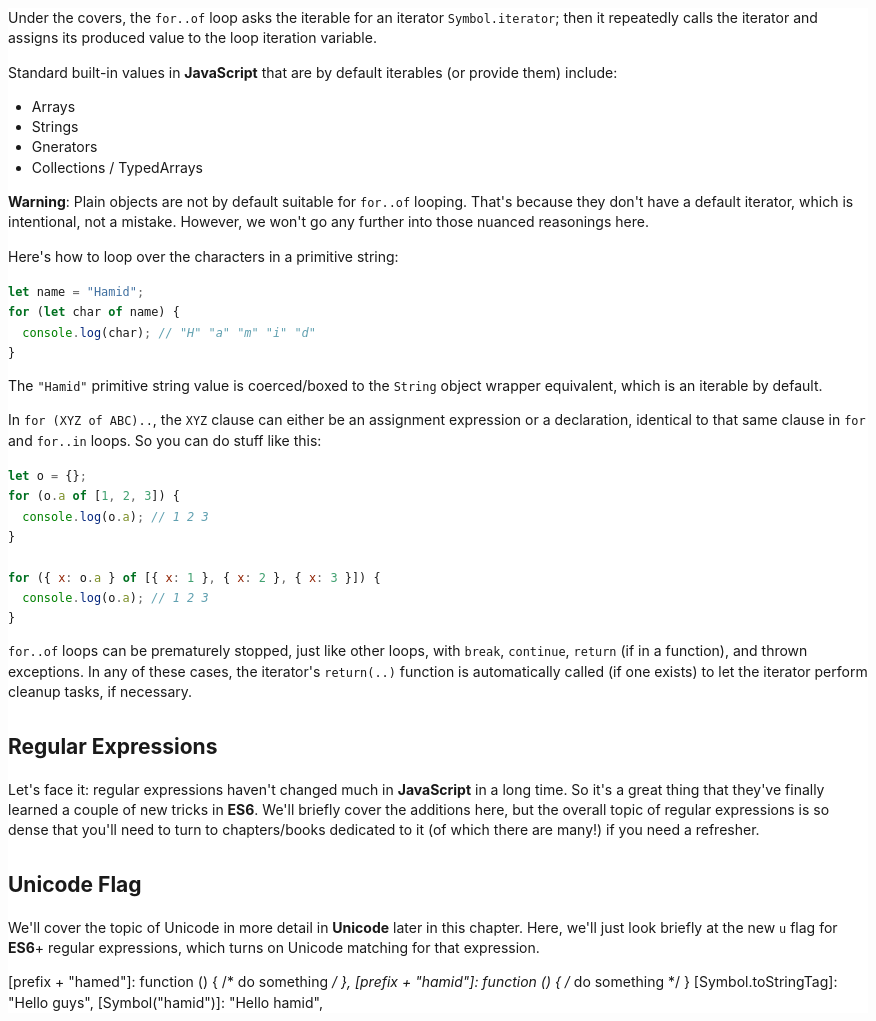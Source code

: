Under the covers, the `for..of` loop asks the iterable for an iterator `Symbol.iterator`; then it repeatedly calls the iterator and assigns its produced value to the loop iteration variable.

Standard built-in values in **JavaScript** that are by default iterables (or provide them) include:

- Arrays
- Strings
- Gnerators
- Collections / TypedArrays

**Warning**: Plain objects are not by default suitable for `for..of` looping. That's because they don't have a default iterator, which is intentional, not a mistake. However, we won't go any further into those nuanced reasonings here.

Here's how to loop over the characters in a primitive string:

```js
let name = "Hamid";
for (let char of name) {
  console.log(char); // "H" "a" "m" "i" "d"
}
```

The `"Hamid"` primitive string value is coerced/boxed to the `String` object wrapper equivalent, which is an iterable by default.

In `for (XYZ of ABC)..`, the `XYZ` clause can either be an assignment expression or a declaration, identical to that same clause in `for` and `for..in` loops. So you can do stuff like this:

```js
let o = {};
for (o.a of [1, 2, 3]) {
  console.log(o.a); // 1 2 3
}

for ({ x: o.a } of [{ x: 1 }, { x: 2 }, { x: 3 }]) {
  console.log(o.a); // 1 2 3
}
```

`for..of` loops can be prematurely stopped, just like other loops, with `break`, `continue`, `return` (if in a function), and thrown exceptions. In any of these cases, the iterator's `return(..)` function is automatically called (if one exists) to let the iterator perform cleanup tasks, if necessary.

## Regular Expressions

Let's face it: regular expressions haven't changed much in **JavaScript** in a long time. So it's a great thing that they've finally learned a couple of new tricks in **ES6**. We'll briefly cover the additions here, but the overall topic of regular expressions is so dense that you'll need to turn to chapters/books dedicated to it (of which there are many!) if you need a refresher.

## Unicode Flag

We'll cover the topic of Unicode in more detail in **Unicode** later in this chapter. Here, we'll just look briefly at the new `u` flag for **ES6**+ regular expressions, which turns on Unicode matching for that expression.


  [prefix + "hamed"]: function () { /* do something */ },
  [prefix + "hamid"]: function () { /* do something */ }
  [Symbol.toStringTag]: "Hello guys",
  [Symbol("hamid")]: "Hello hamid",